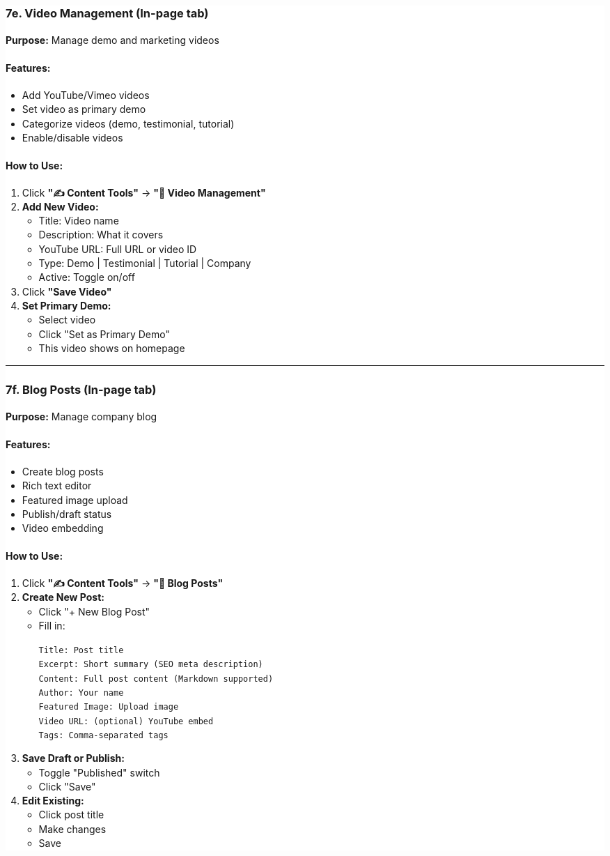 ### **7e. Video Management** (In-page tab)
**Purpose:** Manage demo and marketing videos

#### **Features:**
- Add YouTube/Vimeo videos
- Set video as primary demo
- Categorize videos (demo, testimonial, tutorial)
- Enable/disable videos

#### **How to Use:**
1. Click **"✍️ Content Tools"** → **"🎥 Video Management"**
2. **Add New Video:**
   - Title: Video name
   - Description: What it covers
   - YouTube URL: Full URL or video ID
   - Type: Demo | Testimonial | Tutorial | Company
   - Active: Toggle on/off
3. Click **"Save Video"**
4. **Set Primary Demo:**
   - Select video
   - Click "Set as Primary Demo"
   - This video shows on homepage

---

### **7f. Blog Posts** (In-page tab)
**Purpose:** Manage company blog

#### **Features:**
- Create blog posts
- Rich text editor
- Featured image upload
- Publish/draft status
- Video embedding

#### **How to Use:**
1. Click **"✍️ Content Tools"** → **"📝 Blog Posts"**
2. **Create New Post:**
   - Click "+ New Blog Post"
   - Fill in:
     ```
     Title: Post title
     Excerpt: Short summary (SEO meta description)
     Content: Full post content (Markdown supported)
     Author: Your name
     Featured Image: Upload image
     Video URL: (optional) YouTube embed
     Tags: Comma-separated tags
     ```
3. **Save Draft or Publish:**
   - Toggle "Published" switch
   - Click "Save"
4. **Edit Existing:**
   - Click post title
   - Make changes
   - Save
